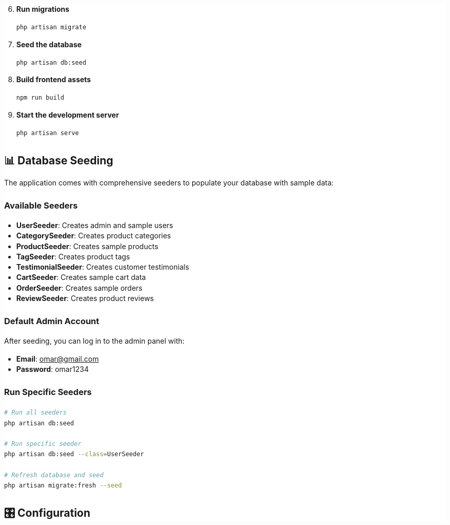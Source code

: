 6. **Run migrations**
   ```bash
   php artisan migrate
   ```

7. **Seed the database**
   ```bash
   php artisan db:seed
   ```

8. **Build frontend assets**
   ```bash
   npm run build
   ```

9. **Start the development server**
   ```bash
   php artisan serve
   ```

## 📊 Database Seeding

The application comes with comprehensive seeders to populate your database with sample data:

### Available Seeders
- **UserSeeder**: Creates admin and sample users
- **CategorySeeder**: Creates product categories
- **ProductSeeder**: Creates sample products
- **TagSeeder**: Creates product tags
- **TestimonialSeeder**: Creates customer testimonials
- **CartSeeder**: Creates sample cart data
- **OrderSeeder**: Creates sample orders
- **ReviewSeeder**: Creates product reviews

### Default Admin Account
After seeding, you can log in to the admin panel with:
- **Email**: omar@gmail.com
- **Password**: omar1234

### Run Specific Seeders
```bash
# Run all seeders
php artisan db:seed

# Run specific seeder
php artisan db:seed --class=UserSeeder

# Refresh database and seed
php artisan migrate:fresh --seed
```

## 🎛️ Configuration
